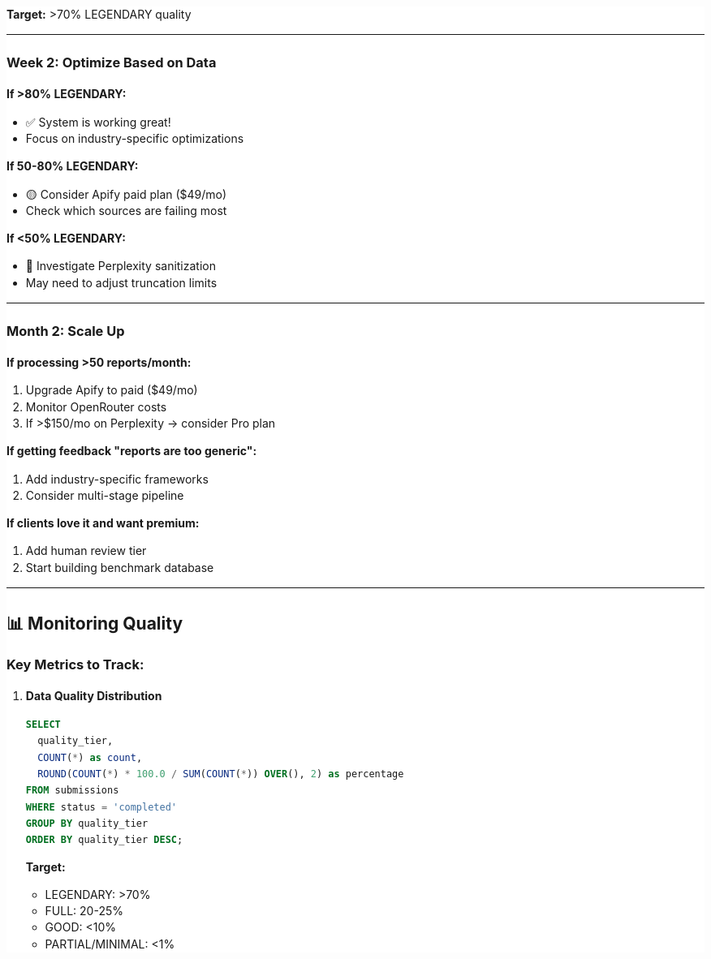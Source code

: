 **Target:** >70% LEGENDARY quality

---

### **Week 2: Optimize Based on Data**

**If >80% LEGENDARY:**
- ✅ System is working great!
- Focus on industry-specific optimizations

**If 50-80% LEGENDARY:**
- 🟡 Consider Apify paid plan ($49/mo)
- Check which sources are failing most

**If <50% LEGENDARY:**
- 🔴 Investigate Perplexity sanitization
- May need to adjust truncation limits

---

### **Month 2: Scale Up**

**If processing >50 reports/month:**
1. Upgrade Apify to paid ($49/mo)
2. Monitor OpenRouter costs
3. If >$150/mo on Perplexity → consider Pro plan

**If getting feedback "reports are too generic":**
1. Add industry-specific frameworks
2. Consider multi-stage pipeline

**If clients love it and want premium:**
1. Add human review tier
2. Start building benchmark database

---

## 📊 **Monitoring Quality**

### **Key Metrics to Track:**

1. **Data Quality Distribution**
   ```sql
   SELECT
     quality_tier,
     COUNT(*) as count,
     ROUND(COUNT(*) * 100.0 / SUM(COUNT(*)) OVER(), 2) as percentage
   FROM submissions
   WHERE status = 'completed'
   GROUP BY quality_tier
   ORDER BY quality_tier DESC;
   ```

   **Target:**
   - LEGENDARY: >70%
   - FULL: 20-25%
   - GOOD: <10%
   - PARTIAL/MINIMAL: <1%
